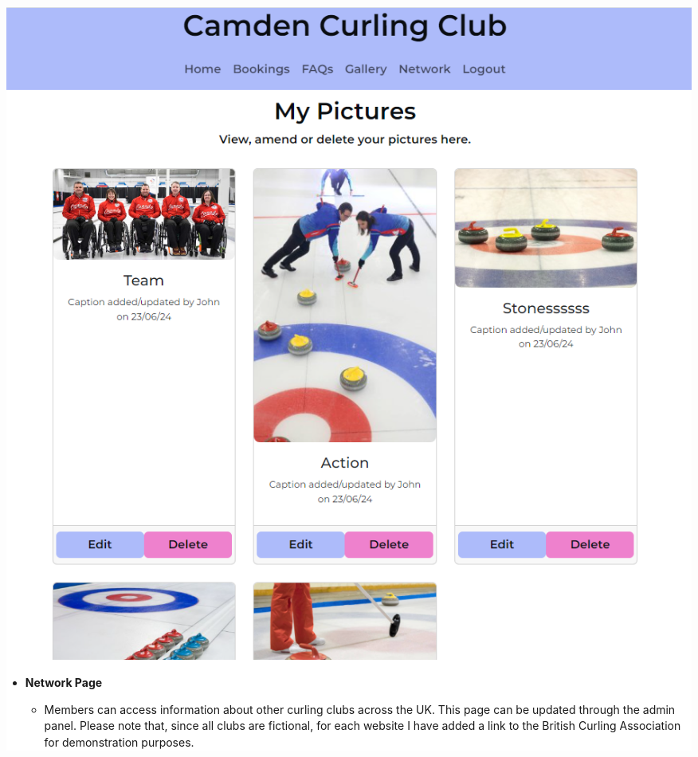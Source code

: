 ![screenshot](documentation/features/gallery-my-pictures.png)

- **Network Page**

    - Members can access information about other curling clubs across the UK. This page can be updated through the admin panel. Please note that, since all clubs are fictional, for each website I have added a link to the British Curling Association for demonstration purposes.
